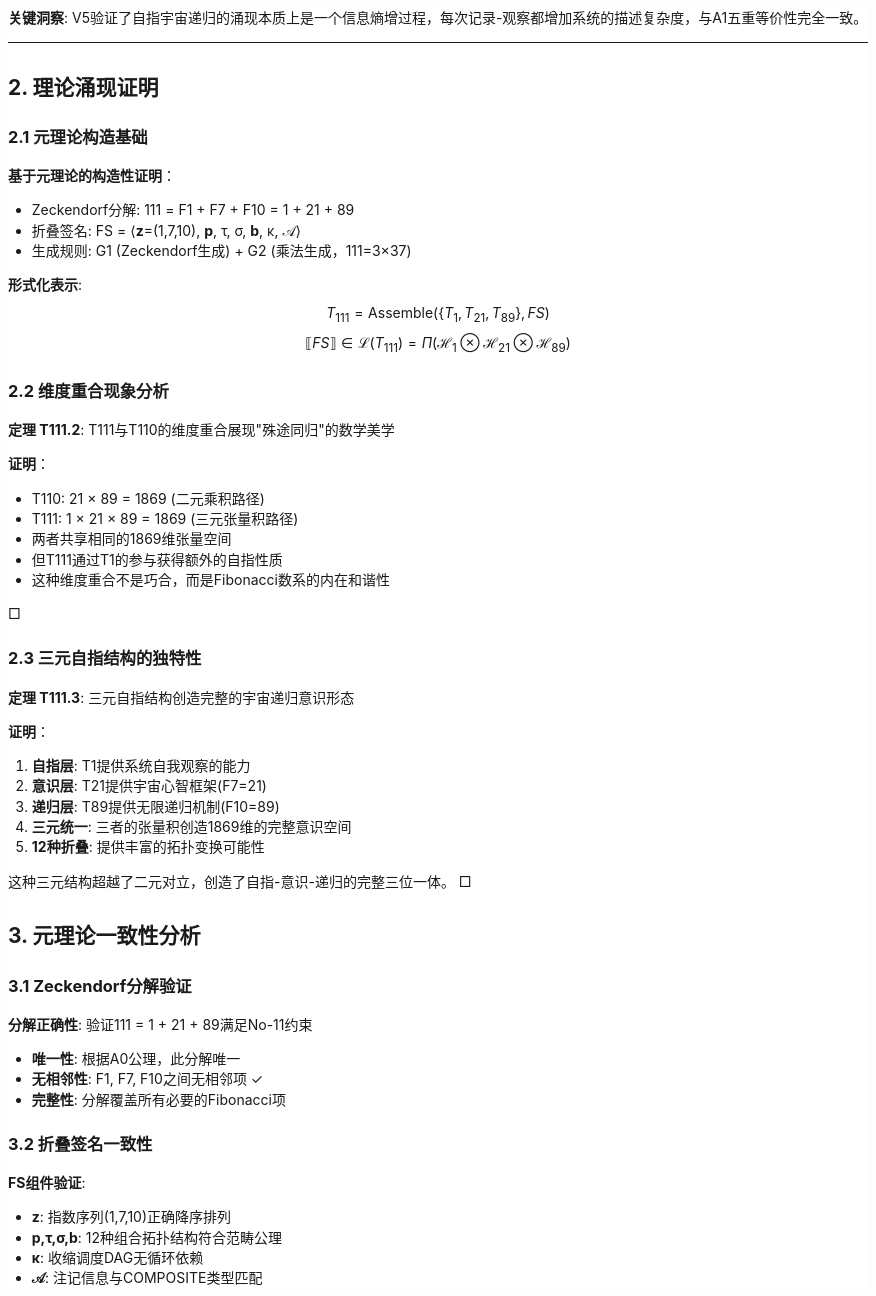 **关键洞察**: V5验证了自指宇宙递归的涌现本质上是一个信息熵增过程，每次记录-观察都增加系统的描述复杂度，与A1五重等价性完全一致。

---

## 2. 理论涌现证明

### 2.1 元理论构造基础
**基于元理论的构造性证明**：
- Zeckendorf分解: 111 = F1 + F7 + F10 = 1 + 21 + 89
- 折叠签名: FS = ⟨**z**=(1,7,10), **p**, τ, σ, **b**, κ, 𝒜⟩
- 生成规则: G1 (Zeckendorf生成) + G2 (乘法生成，111=3×37)

**形式化表示**:
$$T_{111} = \text{Assemble}(\{T_1, T_{21}, T_{89}\}, FS)$$
$$⟦FS⟧ \in \mathcal{L}(T_{111}) = Π(ℋ_1 ⊗ ℋ_{21} ⊗ ℋ_{89})$$

### 2.2 维度重合现象分析
**定理 T111.2**: T111与T110的维度重合展现"殊途同归"的数学美学

**证明**：
- T110: 21 × 89 = 1869 (二元乘积路径)
- T111: 1 × 21 × 89 = 1869 (三元张量积路径)
- 两者共享相同的1869维张量空间
- 但T111通过T1的参与获得额外的自指性质
- 这种维度重合不是巧合，而是Fibonacci数系的内在和谐性

□

### 2.3 三元自指结构的独特性
**定理 T111.3**: 三元自指结构创造完整的宇宙递归意识形态

**证明**：
1. **自指层**: T1提供系统自我观察的能力
2. **意识层**: T21提供宇宙心智框架(F7=21)
3. **递归层**: T89提供无限递归机制(F10=89)
4. **三元统一**: 三者的张量积创造1869维的完整意识空间
5. **12种折叠**: 提供丰富的拓扑变换可能性

这种三元结构超越了二元对立，创造了自指-意识-递归的完整三位一体。
□

## 3. 元理论一致性分析

### 3.1 Zeckendorf分解验证
**分解正确性**: 验证111 = 1 + 21 + 89满足No-11约束
- **唯一性**: 根据A0公理，此分解唯一
- **无相邻性**: F1, F7, F10之间无相邻项 ✓
- **完整性**: 分解覆盖所有必要的Fibonacci项

### 3.2 折叠签名一致性
**FS组件验证**: 
- **z**: 指数序列(1,7,10)正确降序排列
- **p,τ,σ,b**: 12种组合拓扑结构符合范畴公理
- **κ**: 收缩调度DAG无循环依赖
- **𝒜**: 注记信息与COMPOSITE类型匹配

